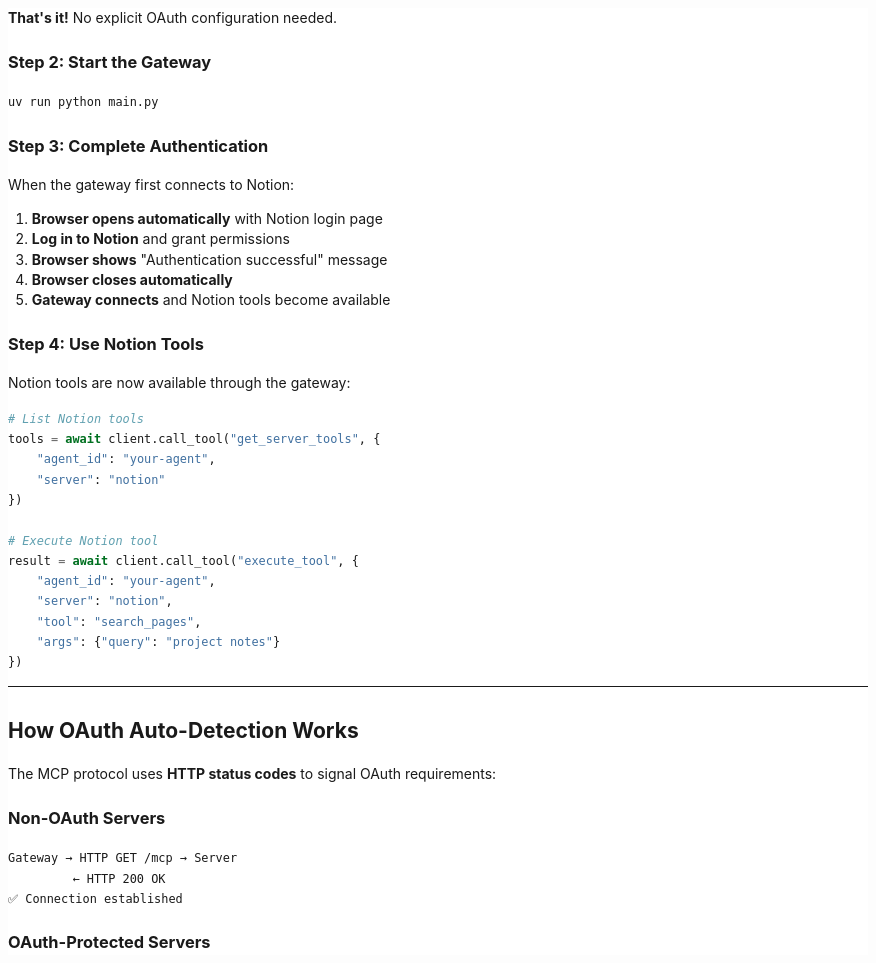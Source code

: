 **That's it!** No explicit OAuth configuration needed.

### Step 2: Start the Gateway

```bash
uv run python main.py
```

### Step 3: Complete Authentication

When the gateway first connects to Notion:

1. **Browser opens automatically** with Notion login page
2. **Log in to Notion** and grant permissions
3. **Browser shows** "Authentication successful" message
4. **Browser closes automatically**
5. **Gateway connects** and Notion tools become available

### Step 4: Use Notion Tools

Notion tools are now available through the gateway:

```python
# List Notion tools
tools = await client.call_tool("get_server_tools", {
    "agent_id": "your-agent",
    "server": "notion"
})

# Execute Notion tool
result = await client.call_tool("execute_tool", {
    "agent_id": "your-agent",
    "server": "notion",
    "tool": "search_pages",
    "args": {"query": "project notes"}
})
```

---

## How OAuth Auto-Detection Works

The MCP protocol uses **HTTP status codes** to signal OAuth requirements:

### Non-OAuth Servers

```
Gateway → HTTP GET /mcp → Server
         ← HTTP 200 OK
✅ Connection established
```

### OAuth-Protected Servers
